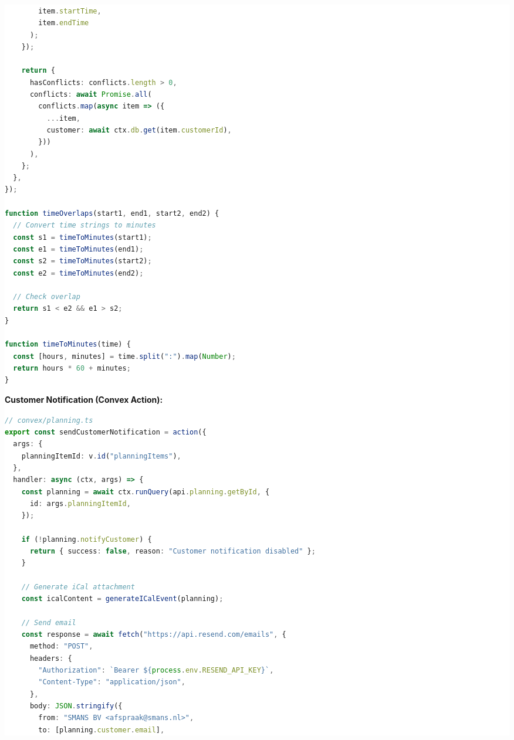 ```typescript
        item.startTime,
        item.endTime
      );
    });
    
    return {
      hasConflicts: conflicts.length > 0,
      conflicts: await Promise.all(
        conflicts.map(async item => ({
          ...item,
          customer: await ctx.db.get(item.customerId),
        }))
      ),
    };
  },
});

function timeOverlaps(start1, end1, start2, end2) {
  // Convert time strings to minutes
  const s1 = timeToMinutes(start1);
  const e1 = timeToMinutes(end1);
  const s2 = timeToMinutes(start2);
  const e2 = timeToMinutes(end2);
  
  // Check overlap
  return s1 < e2 && e1 > s2;
}

function timeToMinutes(time) {
  const [hours, minutes] = time.split(":").map(Number);
  return hours * 60 + minutes;
}
```

**Customer Notification (Convex Action):**
```typescript
// convex/planning.ts
export const sendCustomerNotification = action({
  args: {
    planningItemId: v.id("planningItems"),
  },
  handler: async (ctx, args) => {
    const planning = await ctx.runQuery(api.planning.getById, {
      id: args.planningItemId,
    });
    
    if (!planning.notifyCustomer) {
      return { success: false, reason: "Customer notification disabled" };
    }
    
    // Generate iCal attachment
    const icalContent = generateICalEvent(planning);
    
    // Send email
    const response = await fetch("https://api.resend.com/emails", {
      method: "POST",
      headers: {
        "Authorization": `Bearer ${process.env.RESEND_API_KEY}`,
        "Content-Type": "application/json",
      },
      body: JSON.stringify({
        from: "SMANS BV <afspraak@smans.nl>",
        to: [planning.customer.email],
```